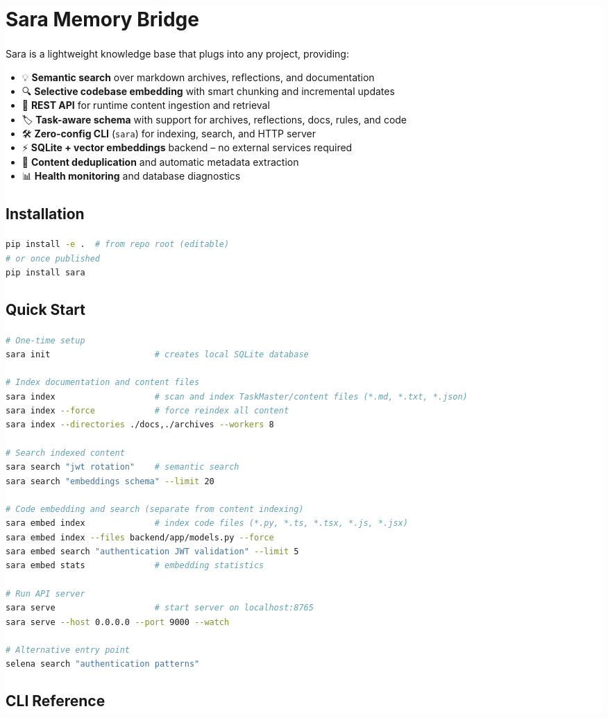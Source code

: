 # Sara Memory Bridge

Sara is a lightweight knowledge base that plugs into any project, providing:

- 💡 **Semantic search** over markdown archives, reflections, and documentation
- 🔍 **Selective codebase embedding** with smart chunking and incremental updates
- 📨 **REST API** for runtime content ingestion and retrieval
- 🏷 **Task-aware schema** with support for archives, reflections, docs, rules, and code
- 🛠 **Zero-config CLI** (`sara`) for indexing, search, and HTTP server
- ⚡️ **SQLite + vector embeddings** backend – no external services required
- 🔄 **Content deduplication** and automatic metadata extraction
- 📊 **Health monitoring** and database diagnostics

## Installation

```bash
pip install -e .  # from repo root (editable)
# or once published
pip install sara
```

## Quick Start

```bash
# One-time setup
sara init                     # creates local SQLite database

# Index documentation and content files
sara index                    # scan and index TaskMaster/content files (*.md, *.txt, *.json)
sara index --force            # force reindex all content
sara index --directories ./docs,./archives --workers 8

# Search indexed content
sara search "jwt rotation"    # semantic search
sara search "embeddings schema" --limit 20

# Code embedding and search (separate from content indexing)
sara embed index              # index code files (*.py, *.ts, *.tsx, *.js, *.jsx)
sara embed index --files backend/app/models.py --force
sara embed search "authentication JWT validation" --limit 5
sara embed stats              # embedding statistics

# Run API server
sara serve                    # start server on localhost:8765
sara serve --host 0.0.0.0 --port 9000 --watch

# Alternative entry point
selena search "authentication patterns"
```

## CLI Reference
